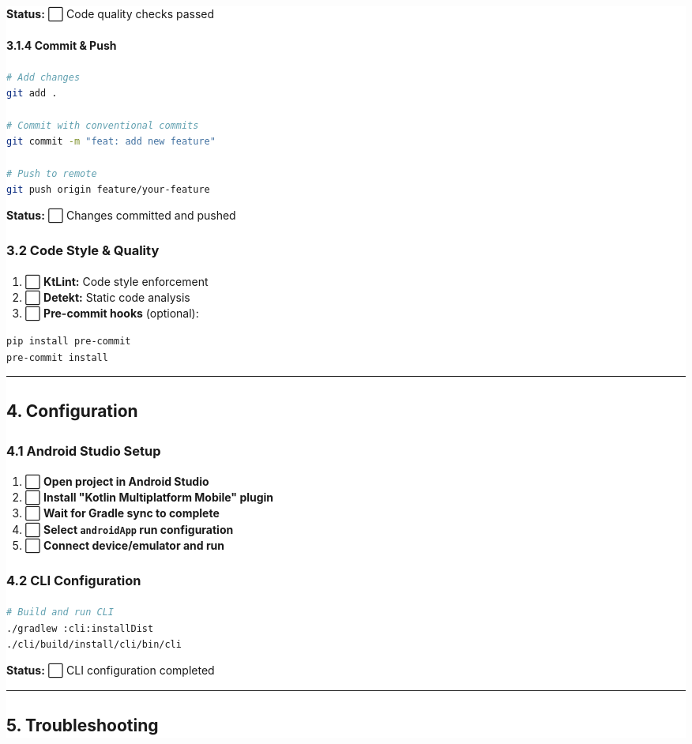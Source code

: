 **Status:** ⬜ Code quality checks passed

#### 3.1.4 Commit & Push

```bash
# Add changes
git add .

# Commit with conventional commits
git commit -m "feat: add new feature"

# Push to remote
git push origin feature/your-feature
```

**Status:** ⬜ Changes committed and pushed

### 3.2 Code Style & Quality

1. ⬜ **KtLint:** Code style enforcement
2. ⬜ **Detekt:** Static code analysis
3. ⬜ **Pre-commit hooks** (optional):

```bash
pip install pre-commit
pre-commit install
```

---

## 4. Configuration

### 4.1 Android Studio Setup

1. ⬜ **Open project in Android Studio**
2. ⬜ **Install "Kotlin Multiplatform Mobile" plugin**
3. ⬜ **Wait for Gradle sync to complete**
4. ⬜ **Select `androidApp` run configuration**
5. ⬜ **Connect device/emulator and run**

### 4.2 CLI Configuration

```bash
# Build and run CLI
./gradlew :cli:installDist
./cli/build/install/cli/bin/cli
```

**Status:** ⬜ CLI configuration completed

---

## 5. Troubleshooting

